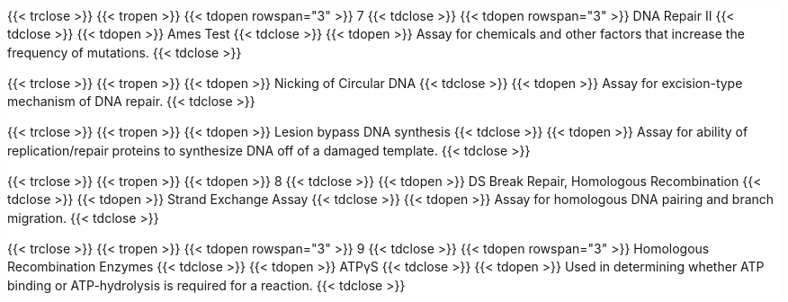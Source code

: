 {{< trclose >}}
{{< tropen >}}
{{< tdopen rowspan="3" >}}
7
{{< tdclose >}}
{{< tdopen rowspan="3" >}}
DNA Repair II
{{< tdclose >}}
{{< tdopen >}}
Ames Test
{{< tdclose >}}
{{< tdopen >}}
Assay for chemicals and other factors that increase the frequency of mutations.
{{< tdclose >}}

{{< trclose >}}
{{< tropen >}}
{{< tdopen >}}
Nicking of Circular DNA
{{< tdclose >}}
{{< tdopen >}}
Assay for excision-type mechanism of DNA repair.
{{< tdclose >}}

{{< trclose >}}
{{< tropen >}}
{{< tdopen >}}
Lesion bypass DNA synthesis
{{< tdclose >}}
{{< tdopen >}}
Assay for ability of replication/repair proteins to synthesize DNA off of a damaged template.
{{< tdclose >}}

{{< trclose >}}
{{< tropen >}}
{{< tdopen >}}
8
{{< tdclose >}}
{{< tdopen >}}
DS Break Repair, Homologous Recombination
{{< tdclose >}}
{{< tdopen >}}
Strand Exchange Assay
{{< tdclose >}}
{{< tdopen >}}
Assay for homologous DNA pairing and branch migration.
{{< tdclose >}}

{{< trclose >}}
{{< tropen >}}
{{< tdopen rowspan="3" >}}
9
{{< tdclose >}}
{{< tdopen rowspan="3" >}}
Homologous Recombination Enzymes
{{< tdclose >}}
{{< tdopen >}}
ATPγS
{{< tdclose >}}
{{< tdopen >}}
Used in determining whether ATP binding or ATP-hydrolysis is required for a reaction.
{{< tdclose >}}

